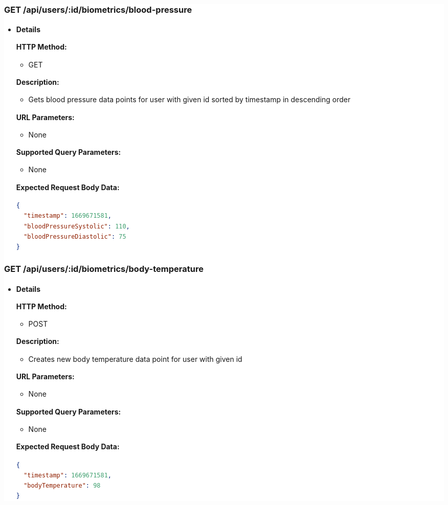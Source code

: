 
### **GET** /api/users/:id/biometrics/blood-pressure

- **Details**
    
    **HTTP Method:** 
    
    - GET
    
    **Description:** 
    
    - Gets blood pressure data points for user with given id sorted by timestamp in descending order
    
    **URL Parameters:** 
    
    - None
    
    **Supported Query Parameters:** 
    
    - None
    
    **Expected Request Body Data:** 
    
    ```json
    {
      "timestamp": 1669671581,
      "bloodPressureSystolic": 110,
      "bloodPressureDiastolic": 75
    }
    ```
    

### **GET** /api/users/:id/biometrics/body-temperature

- **Details**
    
    **HTTP Method:** 
    
    - POST
    
    **Description:** 
    
    - Creates new body temperature data point for user with given id
    
    **URL Parameters:** 
    
    - None
    
    **Supported Query Parameters:** 
    
    - None
    
    **Expected Request Body Data:** 
    
    ```json
    {
      "timestamp": 1669671581,
      "bodyTemperature": 98
    }
    ```
    